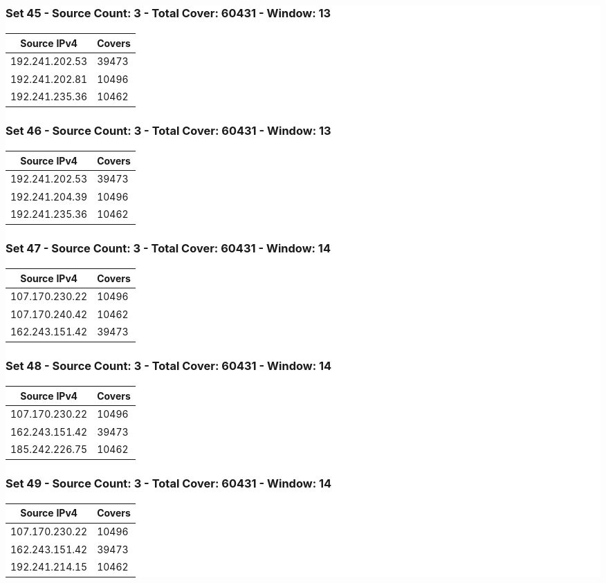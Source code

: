 ### Set 45 - Source Count: 3 - Total Cover: 60431 - Window: 13

| Source IPv4 | Covers |
| --- | --- |
| 192.241.202.53 | 39473 |
| 192.241.202.81 | 10496 |
| 192.241.235.36 | 10462 |

### Set 46 - Source Count: 3 - Total Cover: 60431 - Window: 13

| Source IPv4 | Covers |
| --- | --- |
| 192.241.202.53 | 39473 |
| 192.241.204.39 | 10496 |
| 192.241.235.36 | 10462 |

### Set 47 - Source Count: 3 - Total Cover: 60431 - Window: 14

| Source IPv4 | Covers |
| --- | --- |
| 107.170.230.22 | 10496 |
| 107.170.240.42 | 10462 |
| 162.243.151.42 | 39473 |

### Set 48 - Source Count: 3 - Total Cover: 60431 - Window: 14

| Source IPv4 | Covers |
| --- | --- |
| 107.170.230.22 | 10496 |
| 162.243.151.42 | 39473 |
| 185.242.226.75 | 10462 |

### Set 49 - Source Count: 3 - Total Cover: 60431 - Window: 14

| Source IPv4 | Covers |
| --- | --- |
| 107.170.230.22 | 10496 |
| 162.243.151.42 | 39473 |
| 192.241.214.15 | 10462 |
